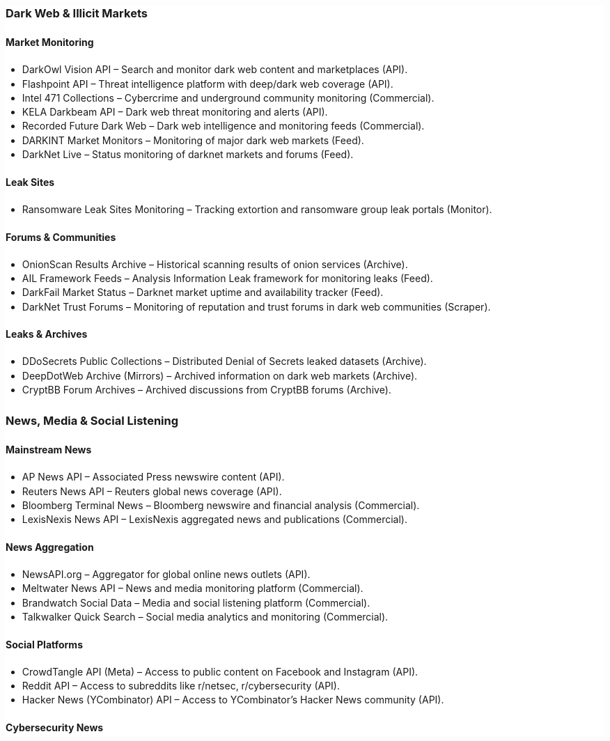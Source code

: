 ### Dark Web & Illicit Markets

#### Market Monitoring

- DarkOwl Vision API – Search and monitor dark web content and marketplaces (API).
- Flashpoint API – Threat intelligence platform with deep/dark web coverage (API).
- Intel 471 Collections – Cybercrime and underground community monitoring (Commercial).
- KELA Darkbeam API – Dark web threat monitoring and alerts (API).
- Recorded Future Dark Web – Dark web intelligence and monitoring feeds (Commercial).
- DARKINT Market Monitors – Monitoring of major dark web markets (Feed).
- DarkNet Live – Status monitoring of darknet markets and forums (Feed).

#### Leak Sites

- Ransomware Leak Sites Monitoring – Tracking extortion and ransomware group leak portals (Monitor).

#### Forums & Communities

- OnionScan Results Archive – Historical scanning results of onion services (Archive).
- AIL Framework Feeds – Analysis Information Leak framework for monitoring leaks (Feed).
- DarkFail Market Status – Darknet market uptime and availability tracker (Feed).
- DarkNet Trust Forums – Monitoring of reputation and trust forums in dark web communities (Scraper).

#### Leaks & Archives

- DDoSecrets Public Collections – Distributed Denial of Secrets leaked datasets (Archive).
- DeepDotWeb Archive (Mirrors) – Archived information on dark web markets (Archive).
- CryptBB Forum Archives – Archived discussions from CryptBB forums (Archive).

### News, Media & Social Listening

#### Mainstream News

- AP News API – Associated Press newswire content (API).
- Reuters News API – Reuters global news coverage (API).
- Bloomberg Terminal News – Bloomberg newswire and financial analysis (Commercial).
- LexisNexis News API – LexisNexis aggregated news and publications (Commercial).

#### News Aggregation

- NewsAPI.org – Aggregator for global online news outlets (API).
- Meltwater News API – News and media monitoring platform (Commercial).
- Brandwatch Social Data – Media and social listening platform (Commercial).
- Talkwalker Quick Search – Social media analytics and monitoring (Commercial).

#### Social Platforms

- CrowdTangle API (Meta) – Access to public content on Facebook and Instagram (API).
- Reddit API – Access to subreddits like r/netsec, r/cybersecurity (API).
- Hacker News (YCombinator) API – Access to YCombinator’s Hacker News community (API).

#### Cybersecurity News
